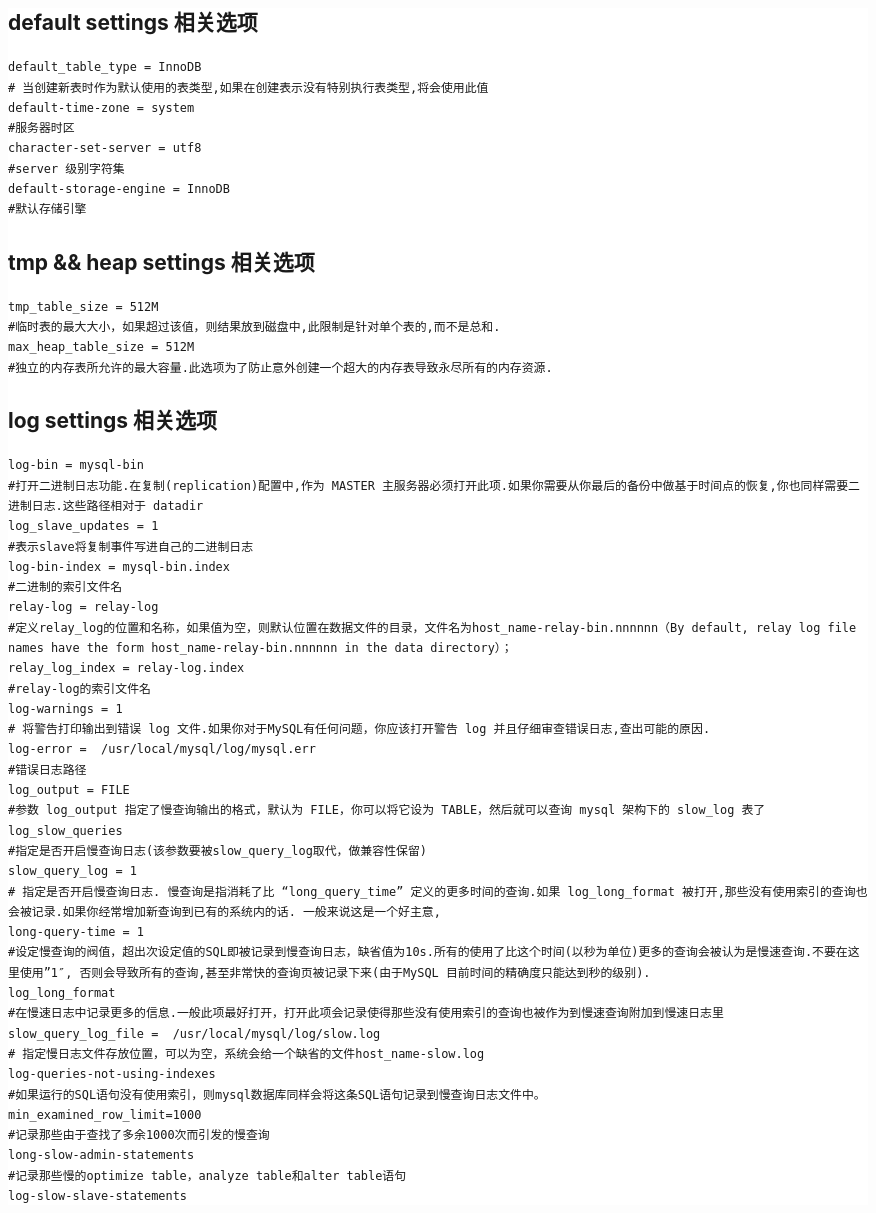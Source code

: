 ## default settings 相关选项
    default_table_type = InnoDB 
    # 当创建新表时作为默认使用的表类型,如果在创建表示没有特别执行表类型,将会使用此值
    default-time-zone = system 
    #服务器时区
    character-set-server = utf8 
    #server 级别字符集
    default-storage-engine = InnoDB 
    #默认存储引擎
## tmp && heap settings 相关选项
    tmp_table_size = 512M 
    #临时表的最大大小，如果超过该值，则结果放到磁盘中,此限制是针对单个表的,而不是总和.
    max_heap_table_size = 512M 
    #独立的内存表所允许的最大容量.此选项为了防止意外创建一个超大的内存表导致永尽所有的内存资源.
## log settings 相关选项
    log-bin = mysql-bin 
    #打开二进制日志功能.在复制(replication)配置中,作为 MASTER 主服务器必须打开此项.如果你需要从你最后的备份中做基于时间点的恢复,你也同样需要二进制日志.这些路径相对于 datadir
    log_slave_updates = 1 
    #表示slave将复制事件写进自己的二进制日志
    log-bin-index = mysql-bin.index 
    #二进制的索引文件名
    relay-log = relay-log 
    #定义relay_log的位置和名称，如果值为空，则默认位置在数据文件的目录，文件名为host_name-relay-bin.nnnnnn（By default, relay log file names have the form host_name-relay-bin.nnnnnn in the data directory）；
    relay_log_index = relay-log.index  
    #relay-log的索引文件名
    log-warnings = 1 
    # 将警告打印输出到错误 log 文件.如果你对于MySQL有任何问题，你应该打开警告 log 并且仔细审查错误日志,查出可能的原因.
    log-error =  /usr/local/mysql/log/mysql.err 
    #错误日志路径
    log_output = FILE 
    #参数 log_output 指定了慢查询输出的格式，默认为 FILE，你可以将它设为 TABLE，然后就可以查询 mysql 架构下的 slow_log 表了
    log_slow_queries 
    #指定是否开启慢查询日志(该参数要被slow_query_log取代，做兼容性保留)
    slow_query_log = 1 
    # 指定是否开启慢查询日志. 慢查询是指消耗了比 “long_query_time” 定义的更多时间的查询.如果 log_long_format 被打开,那些没有使用索引的查询也会被记录.如果你经常增加新查询到已有的系统内的话. 一般来说这是一个好主意,
    long-query-time = 1 
    #设定慢查询的阀值，超出次设定值的SQL即被记录到慢查询日志，缺省值为10s.所有的使用了比这个时间(以秒为单位)更多的查询会被认为是慢速查询.不要在这里使用”1″, 否则会导致所有的查询,甚至非常快的查询页被记录下来(由于MySQL 目前时间的精确度只能达到秒的级别).
    log_long_format 
    #在慢速日志中记录更多的信息.一般此项最好打开，打开此项会记录使得那些没有使用索引的查询也被作为到慢速查询附加到慢速日志里
    slow_query_log_file =  /usr/local/mysql/log/slow.log 
    # 指定慢日志文件存放位置，可以为空，系统会给一个缺省的文件host_name-slow.log
    log-queries-not-using-indexes 
    #如果运行的SQL语句没有使用索引，则mysql数据库同样会将这条SQL语句记录到慢查询日志文件中。
    min_examined_row_limit=1000　　　　
    #记录那些由于查找了多余1000次而引发的慢查询
    long-slow-admin-statements　　　　
    #记录那些慢的optimize table，analyze table和alter table语句
    log-slow-slave-statements 